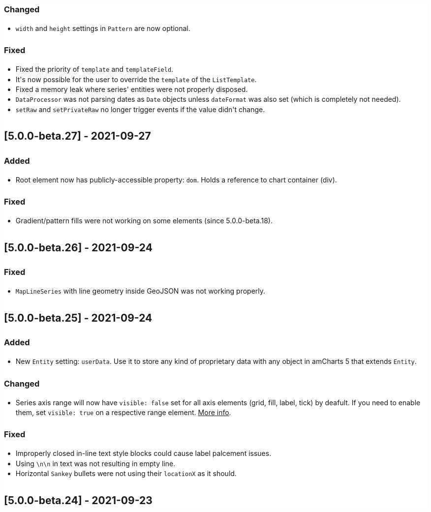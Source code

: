 ### Changed
- `width` and `height` settings in `Pattern` are now optional.

### Fixed
- Fixed the priority of `template` and `templateField`.
- It's now possible for the user to override the `template` of the `ListTemplate`.
- Fixed a memory leak where series' entities were not properly disposed.
- `DataProcessor` was not parsing dates as `Date` objects unless `dateFormat` was also set (which is completely not needed).
- `setRaw` and `setPrivateRaw` no longer trigger events if the value didn't change.


## [5.0.0-beta.27] - 2021-09-27

### Added
- Root element now has publicly-accessible property: `dom`. Holds a reference to chart container (div).

### Fixed
- Gradient/pattern fills were not working on some elements (since 5.0.0-beta.18).


## [5.0.0-beta.26] - 2021-09-24

### Fixed
- `MapLineSeries` with line geometry inside GeoJSON was not working properly.


## [5.0.0-beta.25] - 2021-09-24

### Added
- New `Entity` setting: `userData`. Use it to store any kind of proprietary data with any object in amCharts 5 that extends `Entity`.

### Changed
- Series axis range will now have `visible: false` set for all axis elements (grid, fill, label, tick) by deafult. If you need to enable them, set `visible: true` on a respective range element. [More info](https://www.amcharts.com/docs/v5/charts/xy-chart/axes/axis-ranges/#Elements_on_a_series_range).

### Fixed
- Improperly closed in-line text style blocks could cause label palcement issues.
- Using `\n\n` in text was not resulting in empty line.
- Horizontal `Sankey` bullets were not using their `locationX` as it should.


## [5.0.0-beta.24] - 2021-09-23
